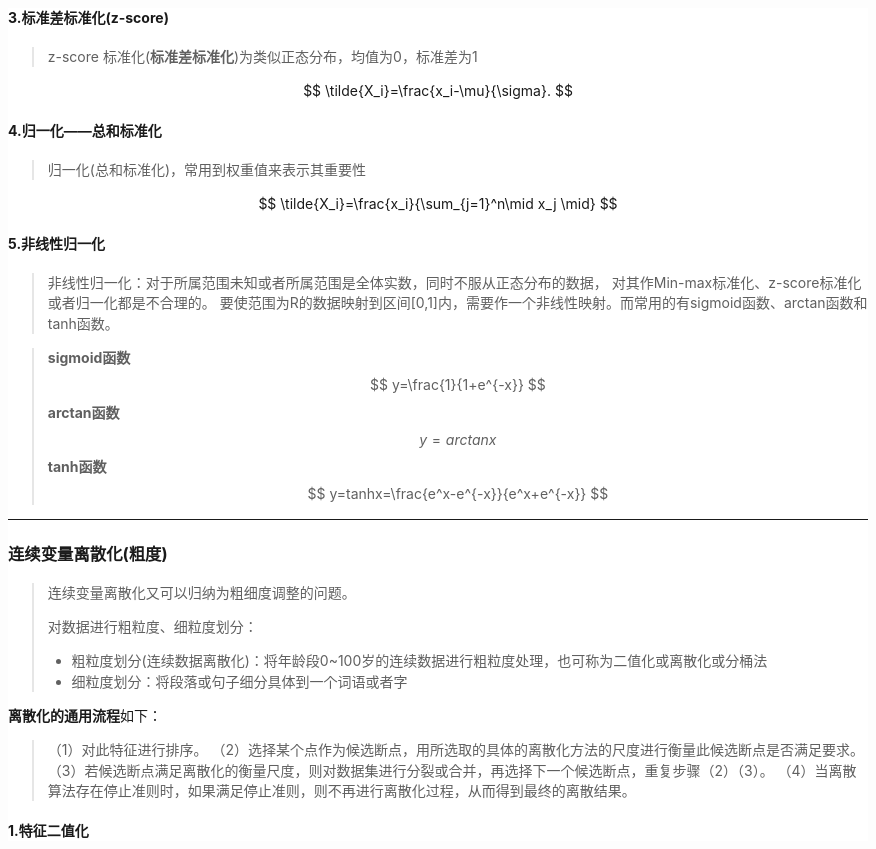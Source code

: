 #### 3.标准差标准化(z-score)

> z-score 标准化(**标准差标准化**)为类似正态分布，均值为0，标准差为1

$$
\tilde{X_i}=\frac{x_i-\mu}{\sigma}.
$$

#### 4.归一化——总和标准化

> 归一化(总和标准化)，常用到权重值来表示其重要性

$$
\tilde{X_i}=\frac{x_i}{\sum_{j=1}^n\mid x_j \mid}
$$

#### 5.非线性归一化

> 非线性归一化：对于所属范围未知或者所属范围是全体实数，同时不服从正态分布的数据，
> 对其作Min-max标准化、z-score标准化或者归一化都是不合理的。
> 要使范围为R的数据映射到区间[0,1]内，需要作一个非线性映射。而常用的有sigmoid函数、arctan函数和tanh函数。

>**sigmoid函数**
$$
y=\frac{1}{1+e^{-x}}
$$
>**arctan函数**
$$
y=arctanx
$$
>**tanh函数**
$$
y=tanhx=\frac{e^x-e^{-x}}{e^x+e^{-x}}
$$

---

### 连续变量离散化(粗度)

> 连续变量离散化又可以归纳为粗细度调整的问题。
>
> 对数据进行粗粒度、细粒度划分：
>
>- 粗粒度划分(连续数据离散化)：将年龄段0~100岁的连续数据进行粗粒度处理，也可称为二值化或离散化或分桶法
>- 细粒度划分：将段落或句子细分具体到一个词语或者字

**离散化的通用流程**如下：

>（1）对此特征进行排序。
	（2）选择某个点作为候选断点，用所选取的具体的离散化方法的尺度进行衡量此候选断点是否满足要求。
（3）若候选断点满足离散化的衡量尺度，则对数据集进行分裂或合并，再选择下一个候选断点，重复步骤（2）（3）。
（4）当离散算法存在停止准则时，如果满足停止准则，则不再进行离散化过程，从而得到最终的离散结果。

#### 1.特征二值化
